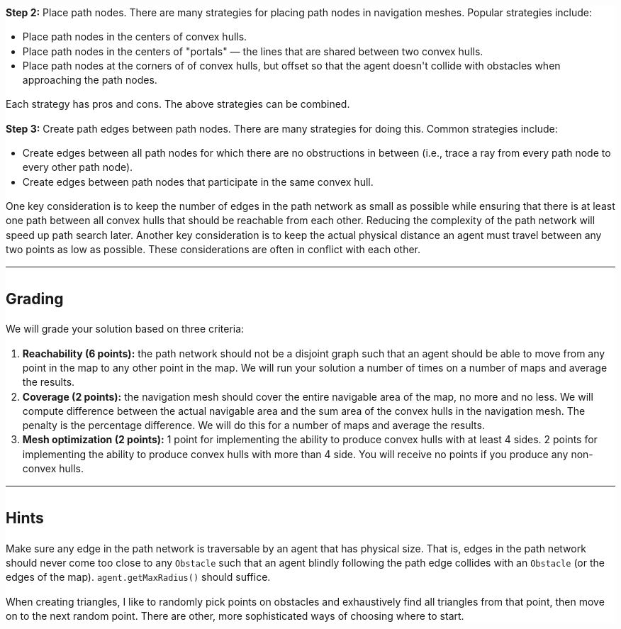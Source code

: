 **Step 2:** Place path nodes.
There are many strategies for placing path nodes in navigation meshes.
Popular strategies include:

* Place path nodes in the centers of convex hulls.
* Place path nodes in the centers of "portals" &mdash; the lines that are shared between two convex hulls.
* Place path nodes at the corners of of convex hulls, but offset so that the agent doesn't collide with obstacles when approaching the path nodes.

Each strategy has pros and cons. The above strategies can be combined.

**Step 3:** Create path edges between path nodes.
There are many strategies for doing this. Common strategies include:
* Create edges between all path nodes for which there are no obstructions in between (i.e., trace a ray from every path node to every other path node).
* Create edges between path nodes that participate in the same convex hull.

One key consideration is to keep the number of edges in the path network as small as possible while ensuring that there is at least one path between all convex hulls that should be reachable from each other.
Reducing the complexity of the path network will speed up path search later.
Another key consideration is to keep the actual physical distance an agent must travel between any two points as low as possible.
These considerations are often in conflict with each other.

<hr />

## Grading
We will grade your solution based on three criteria:

1. **Reachability (6 points):** the path network should not be a disjoint graph such that an agent should be able to move from any point in the map to any other point in the map. We will run your solution a number of times on a number of maps and average the results.
2. **Coverage (2 points):** the navigation mesh should cover the entire navigable area of the map, no more and no less. We will compute difference between the actual navigable area and the sum area of the convex hulls in the navigation mesh. The penalty is the percentage difference. We will do this for a number of maps and average the results.
3. **Mesh optimization (2 points):** 1 point for implementing the ability to produce convex hulls with at least 4 sides. 2 points for implementing the ability to produce convex hulls with more than 4 side. You will receive no points if you produce any non-convex hulls.

<hr />

## Hints
Make sure any edge in the path network is traversable by an agent that has physical size.
That is, edges in the path network should never come too close to any `Obstacle` such that an agent blindly following the path edge collides with an `Obstacle` (or the edges of the map). `agent.getMaxRadius()` should suffice.

When creating triangles, I like to randomly pick points on obstacles and exhaustively find all triangles from that point, then move on to the next random point. There are other, more sophisticated ways of choosing where to start.
